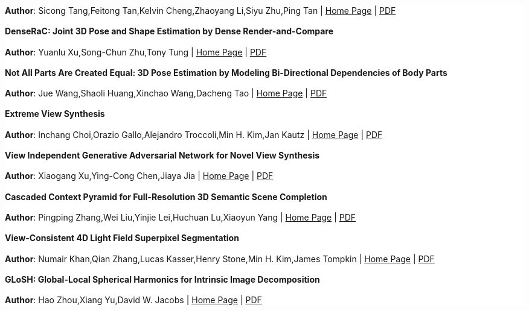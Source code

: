**Author**: Sicong Tang,Feitong Tan,Kelvin Cheng,Zhaoyang Li,Siyu Zhu,Ping Tan  |  [Home Page](https://openaccess.thecvf.com/content_ICCV_2019/html/Tang_A_Neural_Network_for_Detailed_Human_Depth_Estimation_From_a_ICCV_2019_paper.html)  |  [PDF](https://openaccess.thecvf.com/content_ICCV_2019/papers/Tang_A_Neural_Network_for_Detailed_Human_Depth_Estimation_From_a_ICCV_2019_paper.pdf)


**DenseRaC: Joint 3D Pose and Shape Estimation by Dense Render-and-Compare**

**Author**: Yuanlu Xu,Song-Chun Zhu,Tony Tung  |  [Home Page](https://openaccess.thecvf.com/content_ICCV_2019/html/Xu_DenseRaC_Joint_3D_Pose_and_Shape_Estimation_by_Dense_Render-and-Compare_ICCV_2019_paper.html)  |  [PDF](https://openaccess.thecvf.com/content_ICCV_2019/papers/Xu_DenseRaC_Joint_3D_Pose_and_Shape_Estimation_by_Dense_Render-and-Compare_ICCV_2019_paper.pdf)


**Not All Parts Are Created Equal: 3D Pose Estimation by Modeling Bi-Directional Dependencies of Body Parts**

**Author**: Jue Wang,Shaoli Huang,Xinchao Wang,Dacheng Tao  |  [Home Page](https://openaccess.thecvf.com/content_ICCV_2019/html/Wang_Not_All_Parts_Are_Created_Equal_3D_Pose_Estimation_by_ICCV_2019_paper.html)  |  [PDF](https://openaccess.thecvf.com/content_ICCV_2019/papers/Wang_Not_All_Parts_Are_Created_Equal_3D_Pose_Estimation_by_ICCV_2019_paper.pdf)


**Extreme View Synthesis**

**Author**: Inchang Choi,Orazio Gallo,Alejandro Troccoli,Min H. Kim,Jan Kautz  |  [Home Page](https://openaccess.thecvf.com/content_ICCV_2019/html/Choi_Extreme_View_Synthesis_ICCV_2019_paper.html)  |  [PDF](https://openaccess.thecvf.com/content_ICCV_2019/papers/Choi_Extreme_View_Synthesis_ICCV_2019_paper.pdf)


**View Independent Generative Adversarial Network for Novel View Synthesis**

**Author**: Xiaogang Xu,Ying-Cong Chen,Jiaya Jia  |  [Home Page](https://openaccess.thecvf.com/content_ICCV_2019/html/Xu_View_Independent_Generative_Adversarial_Network_for_Novel_View_Synthesis_ICCV_2019_paper.html)  |  [PDF](https://openaccess.thecvf.com/content_ICCV_2019/papers/Xu_View_Independent_Generative_Adversarial_Network_for_Novel_View_Synthesis_ICCV_2019_paper.pdf)


**Cascaded Context Pyramid for Full-Resolution 3D Semantic Scene Completion**

**Author**: Pingping Zhang,Wei Liu,Yinjie Lei,Huchuan Lu,Xiaoyun Yang  |  [Home Page](https://openaccess.thecvf.com/content_ICCV_2019/html/Zhang_Cascaded_Context_Pyramid_for_Full-Resolution_3D_Semantic_Scene_Completion_ICCV_2019_paper.html)  |  [PDF](https://openaccess.thecvf.com/content_ICCV_2019/papers/Zhang_Cascaded_Context_Pyramid_for_Full-Resolution_3D_Semantic_Scene_Completion_ICCV_2019_paper.pdf)


**View-Consistent 4D Light Field Superpixel Segmentation**

**Author**: Numair Khan,Qian Zhang,Lucas Kasser,Henry Stone,Min H. Kim,James Tompkin  |  [Home Page](https://openaccess.thecvf.com/content_ICCV_2019/html/Khan_View-Consistent_4D_Light_Field_Superpixel_Segmentation_ICCV_2019_paper.html)  |  [PDF](https://openaccess.thecvf.com/content_ICCV_2019/papers/Khan_View-Consistent_4D_Light_Field_Superpixel_Segmentation_ICCV_2019_paper.pdf)


**GLoSH: Global-Local Spherical Harmonics for Intrinsic Image Decomposition**

**Author**: Hao Zhou,Xiang Yu,David W. Jacobs  |  [Home Page](https://openaccess.thecvf.com/content_ICCV_2019/html/Zhou_GLoSH_Global-Local_Spherical_Harmonics_for_Intrinsic_Image_Decomposition_ICCV_2019_paper.html)  |  [PDF](https://openaccess.thecvf.com/content_ICCV_2019/papers/Zhou_GLoSH_Global-Local_Spherical_Harmonics_for_Intrinsic_Image_Decomposition_ICCV_2019_paper.pdf)
